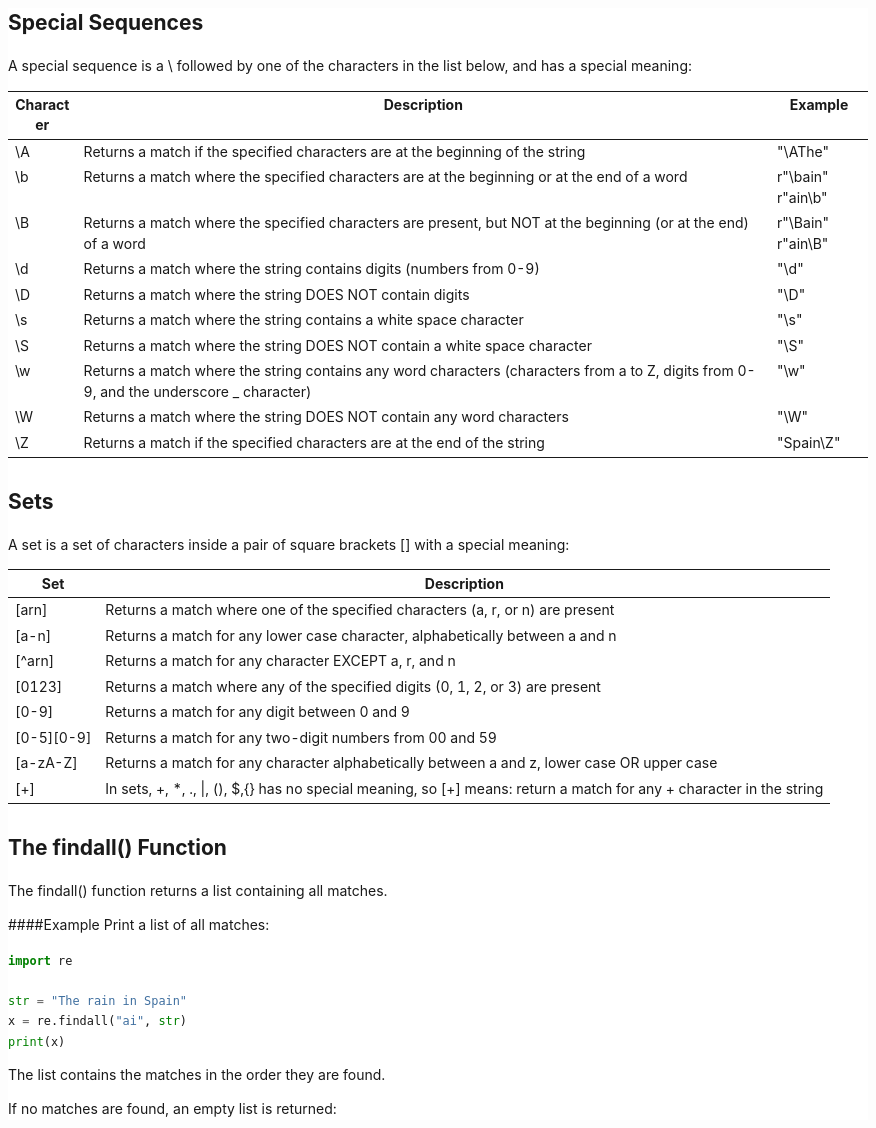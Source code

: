 ## Special Sequences
A special sequence is a \ followed by one of the characters in the list below, and has a special meaning:

Character|Description|Example
---------|-----------|-------
\A|	Returns a match if the specified characters are at the beginning of the string|	"\AThe"	
\b|	Returns a match where the specified characters are at the beginning or at the end of a word| r"\bain" r"ain\b"	
\B|	Returns a match where the specified characters are present, but NOT at the beginning (or at the end) of a word |	r"\Bain" r"ain\B"	
\d|	Returns a match where the string contains digits (numbers from 0-9)	|"\d"	
\D|	Returns a match where the string DOES NOT contain digits	|"\D"	
\s|	Returns a match where the string contains a white space character	|"\s"	
\S|	Returns a match where the string DOES NOT contain a white space character	|"\S"	
\w|	Returns a match where the string contains any word characters (characters from a to Z, digits from 0-9, and the underscore _ character)	|"\w"	
\W|	Returns a match where the string DOES NOT contain any word characters	|"\W"	
\Z|	Returns a match if the specified characters are at the end of the string	|"Spain\Z"	

## Sets
A set is a set of characters inside a pair of square brackets [] with a special meaning:

Set|Description
---|----------------
[arn]|	Returns a match where one of the specified characters (a, r, or n) are present	
[a-n]|	Returns a match for any lower case character, alphabetically between a and n	
[^arn]|	Returns a match for any character EXCEPT a, r, and n	
[0123]|	Returns a match where any of the specified digits (0, 1, 2, or 3) are present	
[0-9]|	Returns a match for any digit between 0 and 9	
[0-5][0-9]|	Returns a match for any two-digit numbers from 00 and 59	
[a-zA-Z]|	Returns a match for any character alphabetically between a and z, lower case OR upper case	
[+]|	In sets, +, *, ., \|, (), $,{} has no special meaning, so [+] means: return a match for any + character in the string	
 
## The findall() Function
The findall() function returns a list containing all matches.

####Example
Print a list of all matches:
```python
import re

str = "The rain in Spain"
x = re.findall("ai", str)
print(x)
```
The list contains the matches in the order they are found.

If no matches are found, an empty list is returned:
